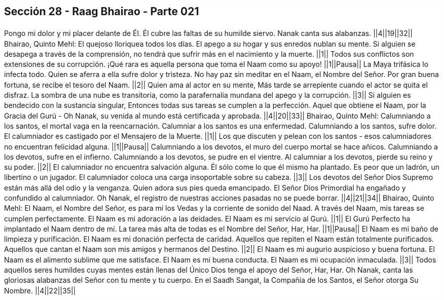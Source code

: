 ## Sección 28 - Raag Bhairao - Parte 021

Pongo mi dolor y mi placer delante de Él.
Él cubre las faltas de su humilde siervo.
Nanak canta sus alabanzas. ||4||19||32||
Bhairao, Quinto Mehl:
El quejoso lloriquea todos los días.
El apego a su hogar y sus enredos nublan su mente.
Si alguien se desapega a través de la comprensión,
no tendrá que sufrir más en el nacimiento y la muerte. ||1||
Todos sus conflictos son extensiones de su corrupción.
¡Qué rara es aquella persona que toma el Naam como su apoyo! ||1||Pausa||
La Maya trifásica lo infecta todo.
Quien se aferra a ella sufre dolor y tristeza.
No hay paz sin meditar en el Naam, el Nombre del Señor.
Por gran buena fortuna, se recibe el tesoro del Naam. ||2||
Quien ama al actor en su mente,
Más tarde se arrepiente cuando el actor se quita el disfraz.
La sombra de una nube es transitoria,
como la parafernalia mundana del apego y la corrupción. ||3||
Si alguien es bendecido con la sustancia singular,
Entonces todas sus tareas se cumplen a la perfección.
Aquel que obtiene el Naam, por la Gracia del Gurú
\- Oh Nanak, su venida al mundo está certificada y aprobada. ||4||20||33||
Bhairao, Quinto Mehl:
Calumniando a los santos, el mortal vaga en la reencarnación.
Calumniar a los santos es una enfermedad.
Calumniando a los santos, sufre dolor.
El calumniador es castigado por el Mensajero de la Muerte. ||1||
Los que discuten y pelean con los santos
\- esos calumniadores no encuentran felicidad alguna. ||1||Pausa||
Calumniando a los devotos, el muro del cuerpo mortal se hace añicos.
Calumniando a los devotos, sufre en el infierno.
Calumniando a los devotos, se pudre en el vientre.
Al calumniar a los devotos, pierde su reino y su poder. ||2||
El calumniador no encuentra salvación alguna.
Él sólo come lo que él mismo ha plantado.
Es peor que un ladrón, un libertino o un jugador.
El calumniador coloca una carga insoportable sobre su cabeza. ||3||
Los devotos del Señor Dios Supremo están más allá del odio y la venganza.
Quien adora sus pies queda emancipado.
El Señor Dios Primordial ha engañado y confundido al calumniador.
Oh Nanak, el registro de nuestras acciones pasadas no se puede borrar. ||4||21||34||
Bhairao, Quinto Mehl:
El Naam, el Nombre del Señor, es para mí los Vedas y la corriente de sonido del Naad.
A través del Naam, mis tareas se cumplen perfectamente.
El Naam es mi adoración a las deidades.
El Naam es mi servicio al Gurú. ||1||
El Gurú Perfecto ha implantado el Naam dentro de mí.
La tarea más alta de todas es el Nombre del Señor, Har, Har. ||1||Pausa||
El Naam es mi baño de limpieza y purificación.
El Naam es mi donación perfecta de caridad.
Aquellos que repiten el Naam están totalmente purificados.
Aquellos que cantan el Naam son mis amigos y hermanos del Destino. ||2||
El Naam es mi augurio auspicioso y buena fortuna.
El Naam es el alimento sublime que me satisface.
El Naam es mi buena conducta.
El Naam es mi ocupación inmaculada. ||3||
Todos aquellos seres humildes cuyas mentes están llenas del Único Dios
tenga el apoyo del Señor, Har, Har.
Oh Nanak, canta las gloriosas alabanzas del Señor con tu mente y tu cuerpo.
En el Saadh Sangat, la Compañía de los Santos, el Señor otorga Su Nombre. ||4||22||35||
